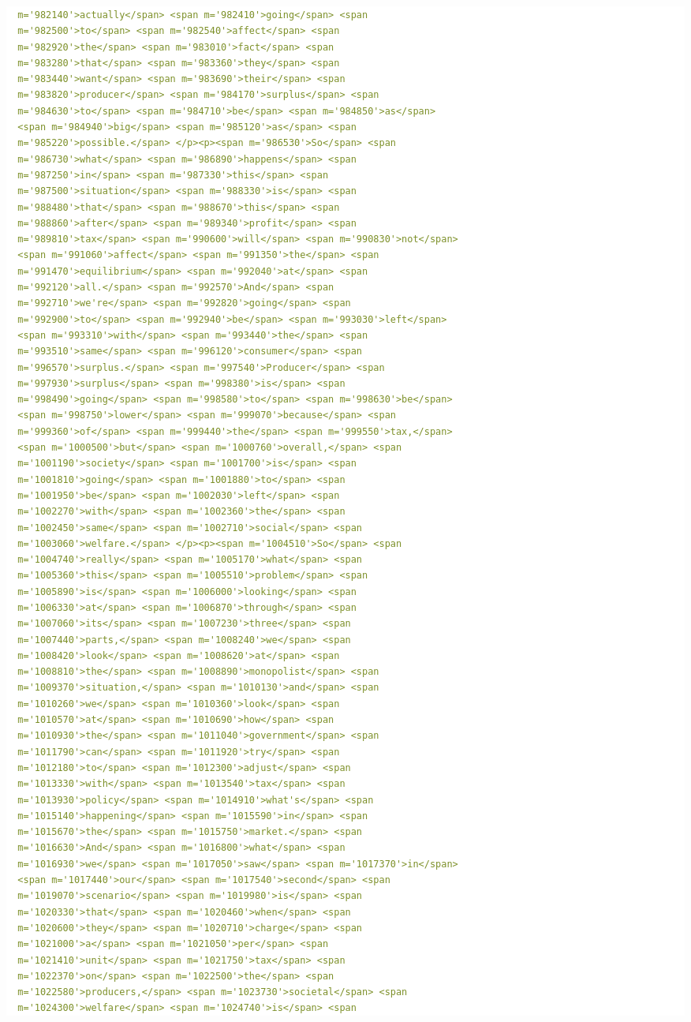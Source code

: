 ```yaml
  m='982140'>actually</span> <span m='982410'>going</span> <span
  m='982500'>to</span> <span m='982540'>affect</span> <span
  m='982920'>the</span> <span m='983010'>fact</span> <span
  m='983280'>that</span> <span m='983360'>they</span> <span
  m='983440'>want</span> <span m='983690'>their</span> <span
  m='983820'>producer</span> <span m='984170'>surplus</span> <span
  m='984630'>to</span> <span m='984710'>be</span> <span m='984850'>as</span>
  <span m='984940'>big</span> <span m='985120'>as</span> <span
  m='985220'>possible.</span> </p><p><span m='986530'>So</span> <span
  m='986730'>what</span> <span m='986890'>happens</span> <span
  m='987250'>in</span> <span m='987330'>this</span> <span
  m='987500'>situation</span> <span m='988330'>is</span> <span
  m='988480'>that</span> <span m='988670'>this</span> <span
  m='988860'>after</span> <span m='989340'>profit</span> <span
  m='989810'>tax</span> <span m='990600'>will</span> <span m='990830'>not</span>
  <span m='991060'>affect</span> <span m='991350'>the</span> <span
  m='991470'>equilibrium</span> <span m='992040'>at</span> <span
  m='992120'>all.</span> <span m='992570'>And</span> <span
  m='992710'>we're</span> <span m='992820'>going</span> <span
  m='992900'>to</span> <span m='992940'>be</span> <span m='993030'>left</span>
  <span m='993310'>with</span> <span m='993440'>the</span> <span
  m='993510'>same</span> <span m='996120'>consumer</span> <span
  m='996570'>surplus.</span> <span m='997540'>Producer</span> <span
  m='997930'>surplus</span> <span m='998380'>is</span> <span
  m='998490'>going</span> <span m='998580'>to</span> <span m='998630'>be</span>
  <span m='998750'>lower</span> <span m='999070'>because</span> <span
  m='999360'>of</span> <span m='999440'>the</span> <span m='999550'>tax,</span>
  <span m='1000500'>but</span> <span m='1000760'>overall,</span> <span
  m='1001190'>society</span> <span m='1001700'>is</span> <span
  m='1001810'>going</span> <span m='1001880'>to</span> <span
  m='1001950'>be</span> <span m='1002030'>left</span> <span
  m='1002270'>with</span> <span m='1002360'>the</span> <span
  m='1002450'>same</span> <span m='1002710'>social</span> <span
  m='1003060'>welfare.</span> </p><p><span m='1004510'>So</span> <span
  m='1004740'>really</span> <span m='1005170'>what</span> <span
  m='1005360'>this</span> <span m='1005510'>problem</span> <span
  m='1005890'>is</span> <span m='1006000'>looking</span> <span
  m='1006330'>at</span> <span m='1006870'>through</span> <span
  m='1007060'>its</span> <span m='1007230'>three</span> <span
  m='1007440'>parts,</span> <span m='1008240'>we</span> <span
  m='1008420'>look</span> <span m='1008620'>at</span> <span
  m='1008810'>the</span> <span m='1008890'>monopolist</span> <span
  m='1009370'>situation,</span> <span m='1010130'>and</span> <span
  m='1010260'>we</span> <span m='1010360'>look</span> <span
  m='1010570'>at</span> <span m='1010690'>how</span> <span
  m='1010930'>the</span> <span m='1011040'>government</span> <span
  m='1011790'>can</span> <span m='1011920'>try</span> <span
  m='1012180'>to</span> <span m='1012300'>adjust</span> <span
  m='1013330'>with</span> <span m='1013540'>tax</span> <span
  m='1013930'>policy</span> <span m='1014910'>what's</span> <span
  m='1015140'>happening</span> <span m='1015590'>in</span> <span
  m='1015670'>the</span> <span m='1015750'>market.</span> <span
  m='1016630'>And</span> <span m='1016800'>what</span> <span
  m='1016930'>we</span> <span m='1017050'>saw</span> <span m='1017370'>in</span>
  <span m='1017440'>our</span> <span m='1017540'>second</span> <span
  m='1019070'>scenario</span> <span m='1019980'>is</span> <span
  m='1020330'>that</span> <span m='1020460'>when</span> <span
  m='1020600'>they</span> <span m='1020710'>charge</span> <span
  m='1021000'>a</span> <span m='1021050'>per</span> <span
  m='1021410'>unit</span> <span m='1021750'>tax</span> <span
  m='1022370'>on</span> <span m='1022500'>the</span> <span
  m='1022580'>producers,</span> <span m='1023730'>societal</span> <span
  m='1024300'>welfare</span> <span m='1024740'>is</span> <span
```